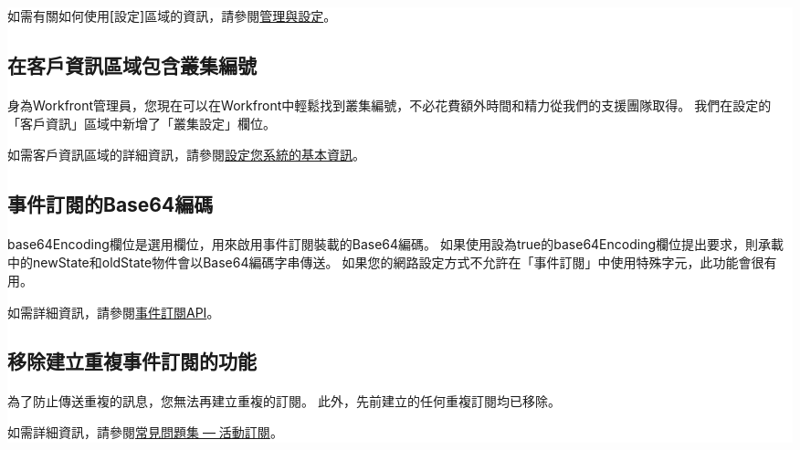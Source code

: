如需有關如何使用[設定]區域的資訊，請參閱[管理與設定](../../../administration-and-setup/administration-and-setup.md)。

## 在客戶資訊區域包含叢集編號

身為Workfront管理員，您現在可以在Workfront中輕鬆找到叢集編號，不必花費額外時間和精力從我們的支援團隊取得。 我們在設定的「客戶資訊」區域中新增了「叢集設定」欄位。

如需客戶資訊區域的詳細資訊，請參閱[設定您系統的基本資訊](../../../administration-and-setup/get-started-wf-administration/configure-basic-info.md)。

## 事件訂閱的Base64編碼

base64Encoding欄位是選用欄位，用來啟用事件訂閱裝載的Base64編碼。 如果使用設為true的base64Encoding欄位提出要求，則承載中的newState和oldState物件會以Base64編碼字串傳送。 如果您的網路設定方式不允許在「事件訂閱」中使用特殊字元，此功能會很有用。

如需詳細資訊，請參閱[事件訂閱API](../../../wf-api/general/event-subs-api.md)。

## 移除建立重複事件訂閱的功能

為了防止傳送重複的訊息，您無法再建立重複的訂閱。 此外，先前建立的任何重複訂閱均已移除。

如需詳細資訊，請參閱[常見問題集 — 活動訂閱](../../../wf-api/general/event-subs-faq.md)。
